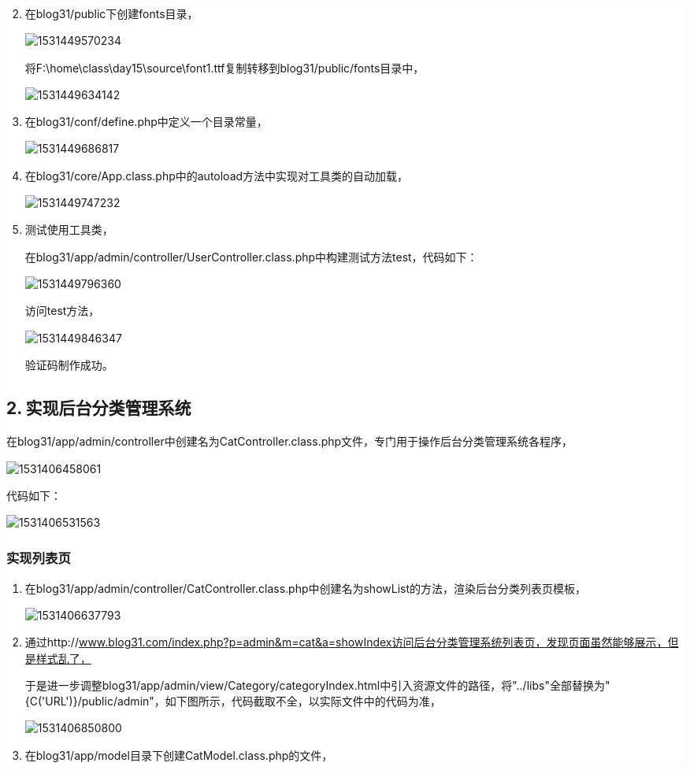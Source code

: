 2. 在blog31/public下创建fonts目录，

   ![1531449570234](img4/51)

   将F:\home\class\day15\source\font1.ttf复制转移到blog31/public/fonts目录中，

   ![1531449634142](img4/52)

3. 在blog31/conf/define.php中定义一个目录常量，

   ![1531449686817](img4/53)

4. 在blog31/core/App.class.php中的autoload方法中实现对工具类的自动加载，

   ![1531449747232](img4/54)

5. 测试使用工具类，

   在blog31/app/admin/controller/UserController.class.php中构建测试方法test，代码如下：

   ![1531449796360](img4/55)

   访问test方法，

   ![1531449846347](img4/56)

   验证码制作成功。



## 2. 实现后台分类管理系统

在blog31/app/admin/controller中创建名为CatController.class.php文件，专门用于操作后台分类管理系统各程序，

![1531406458061](img4/43)

代码如下：

![1531406531563](img4/44)



### 实现列表页

1. 在blog31/app/admin/controller/CatController.class.php中创建名为showList的方法，渲染后台分类列表页模板，

   ![1531406637793](img4/45)

2. 通过http://www.blog31.com/index.php?p=admin&m=cat&a=showIndex访问后台分类管理系统列表页，发现页面虽然能够展示，但是样式乱了，

   于是进一步调整blog31/app/admin/view/Category/categoryIndex.html中引入资源文件的路径，将"../libs"全部替换为"{C('URL')}/public/admin"，如下图所示，代码截取不全，以实际文件中的代码为准，

   ![1531406850800](img4/46)

3. 在blog31/app/model目录下创建CatModel.class.php的文件，
